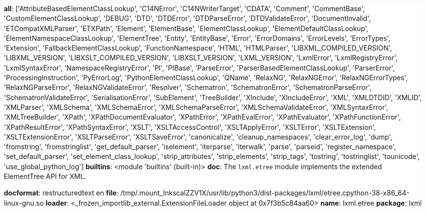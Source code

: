 __all__: ['AttributeBasedElementClassLookup', 'C14NError', 'C14NWriterTarget', 'CDATA', 'Comment', 'CommentBase', 'CustomElementClassLookup', 'DEBUG', 'DTD', 'DTDError', 'DTDParseError', 'DTDValidateError', 'DocumentInvalid', 'ETCompatXMLParser', 'ETXPath', 'Element', 'ElementBase', 'ElementClassLookup', 'ElementDefaultClassLookup', 'ElementNamespaceClassLookup', 'ElementTree', 'Entity', 'EntityBase', 'Error', 'ErrorDomains', 'ErrorLevels', 'ErrorTypes', 'Extension', 'FallbackElementClassLookup', 'FunctionNamespace', 'HTML', 'HTMLParser', 'LIBXML_COMPILED_VERSION', 'LIBXML_VERSION', 'LIBXSLT_COMPILED_VERSION', 'LIBXSLT_VERSION', 'LXML_VERSION', 'LxmlError', 'LxmlRegistryError', 'LxmlSyntaxError', 'NamespaceRegistryError', 'PI', 'PIBase', 'ParseError', 'ParserBasedElementClassLookup', 'ParserError', 'ProcessingInstruction', 'PyErrorLog', 'PythonElementClassLookup', 'QName', 'RelaxNG', 'RelaxNGError', 'RelaxNGErrorTypes', 'RelaxNGParseError', 'RelaxNGValidateError', 'Resolver', 'Schematron', 'SchematronError', 'SchematronParseError', 'SchematronValidateError', 'SerialisationError', 'SubElement', 'TreeBuilder', 'XInclude', 'XIncludeError', 'XML', 'XMLDTDID', 'XMLID', 'XMLParser', 'XMLSchema', 'XMLSchemaError', 'XMLSchemaParseError', 'XMLSchemaValidateError', 'XMLSyntaxError', 'XMLTreeBuilder', 'XPath', 'XPathDocumentEvaluator', 'XPathError', 'XPathEvalError', 'XPathEvaluator', 'XPathFunctionError', 'XPathResultError', 'XPathSyntaxError', 'XSLT', 'XSLTAccessControl', 'XSLTApplyError', 'XSLTError', 'XSLTExtension', 'XSLTExtensionError', 'XSLTParseError', 'XSLTSaveError', 'canonicalize', 'cleanup_namespaces', 'clear_error_log', 'dump', 'fromstring', 'fromstringlist', 'get_default_parser', 'iselement', 'iterparse', 'iterwalk', 'parse', 'parseid', 'register_namespace', 'set_default_parser', 'set_element_class_lookup', 'strip_attributes', 'strip_elements', 'strip_tags', 'tostring', 'tostringlist', 'tounicode', 'use_global_python_log']
__builtins__: <module 'builtins' (built-in)>
__doc__:
The ``lxml.etree`` module implements the extended ElementTree API for XML.

__docformat__: restructuredtext en
__file__: /tmp/.mount_InkscalZZV1X/usr/lib/python3/dist-packages/lxml/etree.cpython-38-x86_64-linux-gnu.so
__loader__: <_frozen_importlib_external.ExtensionFileLoader object at 0x7f3b5c84aa60>
__name__: lxml.etree
__package__: lxml